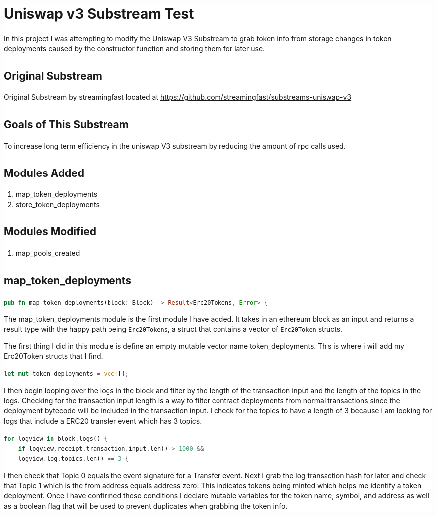 # Uniswap v3 Substream Test

In this project I was attempting to modify the Uniswap V3 Substream to grab token info from storage changes in token deployments caused by the constructor function and storing them for later use. 

## Original Substream 
Original Substream by streamingfast located at https://github.com/streamingfast/substreams-uniswap-v3

## Goals of This Substream
To increase long term efficiency in the uniswap V3 substream by reducing the amount of rpc calls used. 

## Modules Added
1. map_token_deployments 
2. store_token_deployments

## Modules Modified
1. map_pools_created

## map_token_deployments
``` rust
pub fn map_token_deployments(block: Block) -> Result<Erc20Tokens, Error> {
```

The map_token_deployments module is the first module I have added. It takes in an ethereum block as an input and returns a result type with the happy path being `Erc20Tokens`,  a struct that contains a vector of `Erc20Token` structs. 

The first thing I did in this module is define an empty mutable vector name token_deployments. This is where i will add my Erc20Token structs that I find. 

``` rust
let mut token_deployments = vec![];
```

I then begin looping over the logs in the block and filter by the length of the transaction input and the length of the topics in the logs. Checking for the transaction input length is a way to filter contract deployments from normal transactions since the deployment bytecode will be included in the transaction input. I check for the topics to have a length of 3 because i am looking for logs that include a ERC20 transfer event which has 3 topics.

``` rust
for logview in block.logs() {
	if logview.receipt.transaction.input.len() > 1000 && 
	logview.log.topics.len() == 3 {
```

I then check that Topic 0 equals the event signature for a Transfer event.  Next I grab the log transaction hash for later and check that Topic 1 which is the from address equals address zero. This indicates tokens being minted which helps me identify a token deployment. Once I have confirmed these conditions I declare mutable variables for the token name, symbol, and address as well as a boolean flag that will be used to prevent duplicates when grabbing the token info.
